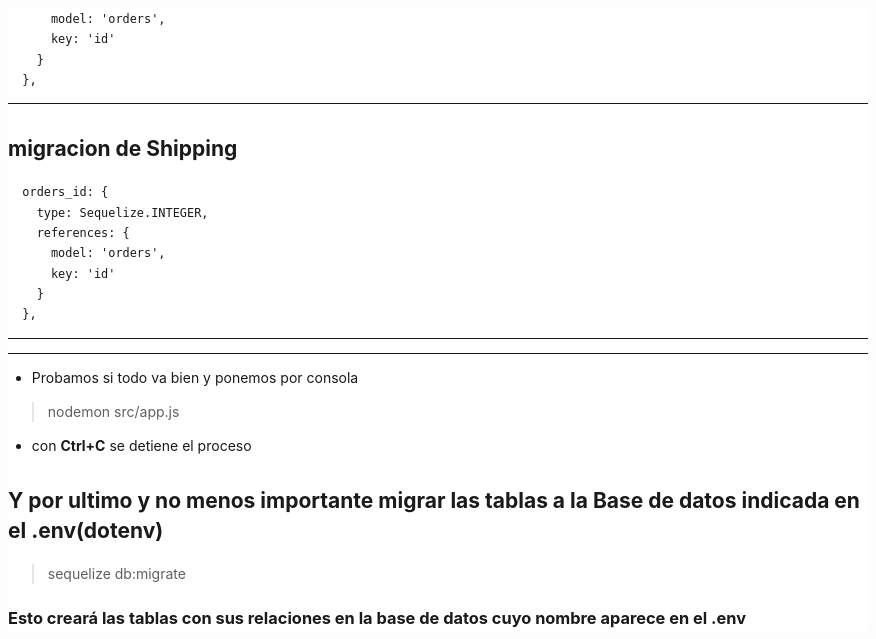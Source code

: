           model: 'orders',
          key: 'id'
        }
      },
---
 migracion de Shipping
---
      orders_id: {
        type: Sequelize.INTEGER,
        references: {
          model: 'orders',
          key: 'id'
        }
      },
---
---
- Probamos si todo va bien y ponemos por consola
>nodemon src/app.js
- con **Ctrl+C** se detiene el proceso
## Y por ultimo y no menos importante migrar las tablas a la Base de datos indicada en el **.env(dotenv)**
>sequelize db:migrate

### Esto creará las tablas con sus relaciones en la base de datos cuyo nombre aparece en el **.env**